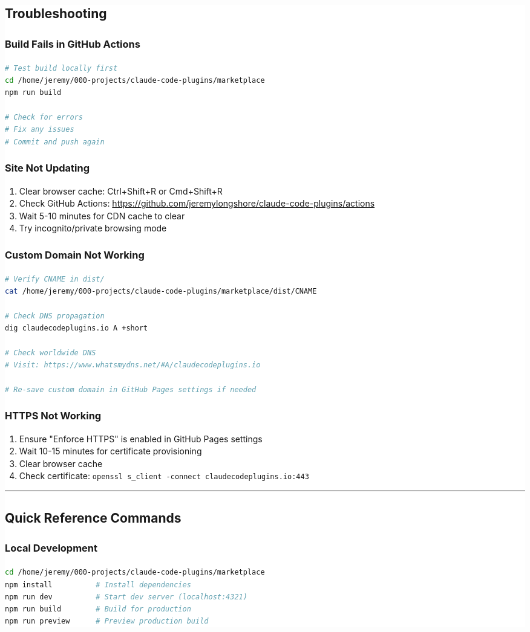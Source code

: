 
## Troubleshooting

### Build Fails in GitHub Actions
```bash
# Test build locally first
cd /home/jeremy/000-projects/claude-code-plugins/marketplace
npm run build

# Check for errors
# Fix any issues
# Commit and push again
```

### Site Not Updating
1. Clear browser cache: Ctrl+Shift+R or Cmd+Shift+R
2. Check GitHub Actions: https://github.com/jeremylongshore/claude-code-plugins/actions
3. Wait 5-10 minutes for CDN cache to clear
4. Try incognito/private browsing mode

### Custom Domain Not Working
```bash
# Verify CNAME in dist/
cat /home/jeremy/000-projects/claude-code-plugins/marketplace/dist/CNAME

# Check DNS propagation
dig claudecodeplugins.io A +short

# Check worldwide DNS
# Visit: https://www.whatsmydns.net/#A/claudecodeplugins.io

# Re-save custom domain in GitHub Pages settings if needed
```

### HTTPS Not Working
1. Ensure "Enforce HTTPS" is enabled in GitHub Pages settings
2. Wait 10-15 minutes for certificate provisioning
3. Clear browser cache
4. Check certificate: `openssl s_client -connect claudecodeplugins.io:443`

---

## Quick Reference Commands

### Local Development
```bash
cd /home/jeremy/000-projects/claude-code-plugins/marketplace
npm install          # Install dependencies
npm run dev          # Start dev server (localhost:4321)
npm run build        # Build for production
npm run preview      # Preview production build
```
